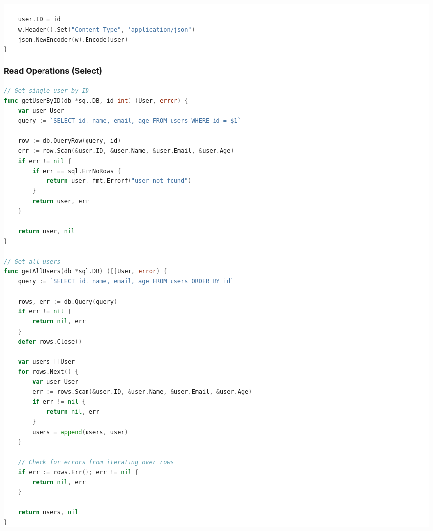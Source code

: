 ```go
    
    user.ID = id
    w.Header().Set("Content-Type", "application/json")
    json.NewEncoder(w).Encode(user)
}
```

### Read Operations (Select)

```go
// Get single user by ID
func getUserByID(db *sql.DB, id int) (User, error) {
    var user User
    query := `SELECT id, name, email, age FROM users WHERE id = $1`
    
    row := db.QueryRow(query, id)
    err := row.Scan(&user.ID, &user.Name, &user.Email, &user.Age)
    if err != nil {
        if err == sql.ErrNoRows {
            return user, fmt.Errorf("user not found")
        }
        return user, err
    }
    
    return user, nil
}

// Get all users
func getAllUsers(db *sql.DB) ([]User, error) {
    query := `SELECT id, name, email, age FROM users ORDER BY id`
    
    rows, err := db.Query(query)
    if err != nil {
        return nil, err
    }
    defer rows.Close()
    
    var users []User
    for rows.Next() {
        var user User
        err := rows.Scan(&user.ID, &user.Name, &user.Email, &user.Age)
        if err != nil {
            return nil, err
        }
        users = append(users, user)
    }
    
    // Check for errors from iterating over rows
    if err := rows.Err(); err != nil {
        return nil, err
    }
    
    return users, nil
}
```
